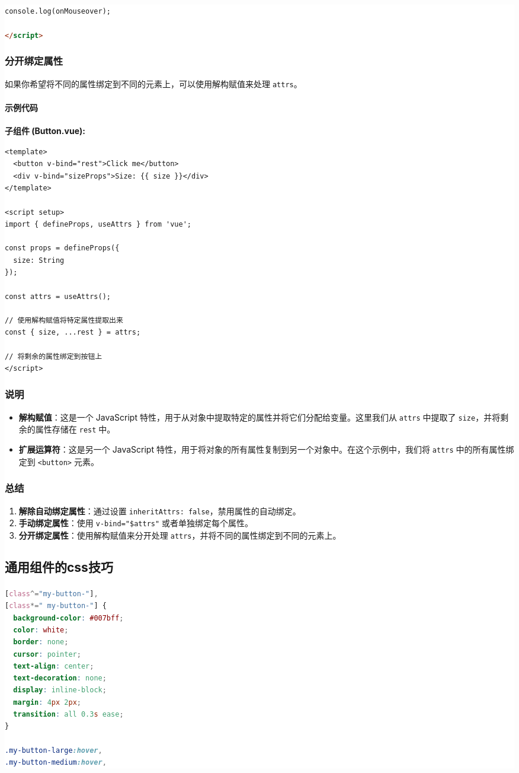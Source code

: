 ```html
console.log(onMouseover);

</script>
```

### 分开绑定属性

如果你希望将不同的属性绑定到不同的元素上，可以使用解构赋值来处理 `attrs`。

#### 示例代码

**子组件 (Button.vue):**

```vue
<template>
  <button v-bind="rest">Click me</button>
  <div v-bind="sizeProps">Size: {{ size }}</div>
</template>

<script setup>
import { defineProps, useAttrs } from 'vue';

const props = defineProps({
  size: String
});

const attrs = useAttrs();

// 使用解构赋值将特定属性提取出来
const { size, ...rest } = attrs;

// 将剩余的属性绑定到按钮上
</script>
```

### 说明

- **解构赋值**：这是一个 JavaScript 特性，用于从对象中提取特定的属性并将它们分配给变量。这里我们从 `attrs` 中提取了 `size`，并将剩余的属性存储在 `rest` 中。

- **扩展运算符**：这是另一个 JavaScript 特性，用于将对象的所有属性复制到另一个对象中。在这个示例中，我们将 `attrs` 中的所有属性绑定到 `<button>` 元素。

### 总结

1. **解除自动绑定属性**：通过设置 `inheritAttrs: false`，禁用属性的自动绑定。
2. **手动绑定属性**：使用 `v-bind="$attrs"` 或者单独绑定每个属性。
3. **分开绑定属性**：使用解构赋值来分开处理 `attrs`，并将不同的属性绑定到不同的元素上。

## 通用组件的css技巧

```css
[class^="my-button-"],
[class*=" my-button-"] {
  background-color: #007bff;
  color: white;
  border: none;
  cursor: pointer;
  text-align: center;
  text-decoration: none;
  display: inline-block;
  margin: 4px 2px;
  transition: all 0.3s ease;
}

.my-button-large:hover,
.my-button-medium:hover,
```

  [`gulu-size-${props.size}`]: true,